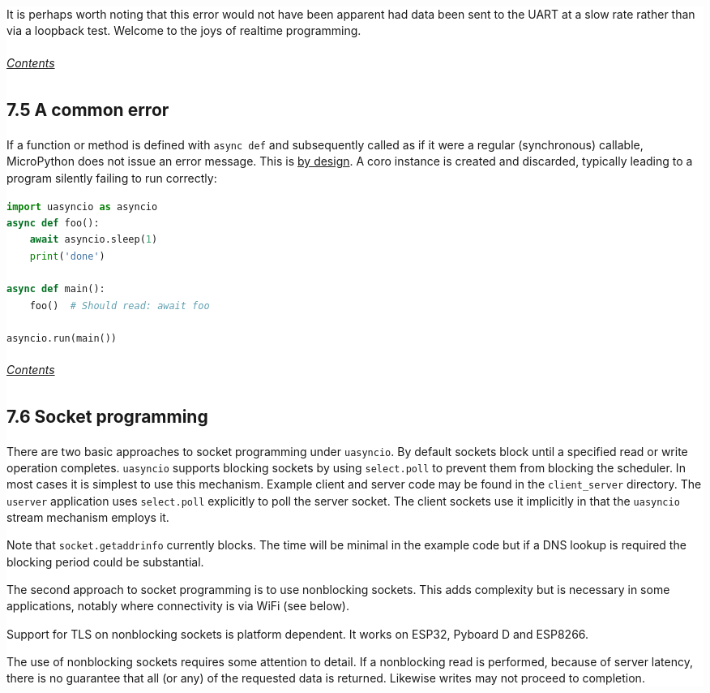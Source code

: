 It is perhaps worth noting that this error would not have been apparent had
data been sent to the UART at a slow rate rather than via a loopback test.
Welcome to the joys of realtime programming.

###### [Contents](./TUTORIAL.md#contents)

## 7.5 A common error

If a function or method is defined with `async def` and subsequently called as
if it were a regular (synchronous) callable, MicroPython does not issue an
error message. This is [by design](https://github.com/micropython/micropython/issues/3241).
A coro instance is created and discarded, typically leading to a program
silently failing to run correctly:

```python
import uasyncio as asyncio
async def foo():
    await asyncio.sleep(1)
    print('done')

async def main():
    foo()  # Should read: await foo

asyncio.run(main())
```

###### [Contents](./TUTORIAL.md#contents)

## 7.6 Socket programming

There are two basic approaches to socket programming under `uasyncio`. By
default sockets block until a specified read or write operation completes.
`uasyncio` supports blocking sockets by using `select.poll` to prevent them
from blocking the scheduler. In most cases it is simplest to use this
mechanism. Example client and server code may be found in the `client_server`
directory. The `userver` application uses `select.poll` explicitly to poll
the server socket. The client sockets use it implicitly in that the `uasyncio`
stream mechanism employs it.

Note that `socket.getaddrinfo` currently blocks. The time will be minimal in
the example code but if a DNS lookup is required the blocking period could be
substantial.

The second approach to socket programming is to use nonblocking sockets. This
adds complexity but is necessary in some applications, notably where
connectivity is via WiFi (see below).

Support for TLS on nonblocking sockets is platform dependent. It works on ESP32,
Pyboard D and ESP8266.

The use of nonblocking sockets requires some attention to detail. If a
nonblocking read is performed, because of server latency, there is no guarantee
that all (or any) of the requested data is returned. Likewise writes may not
proceed to completion.
